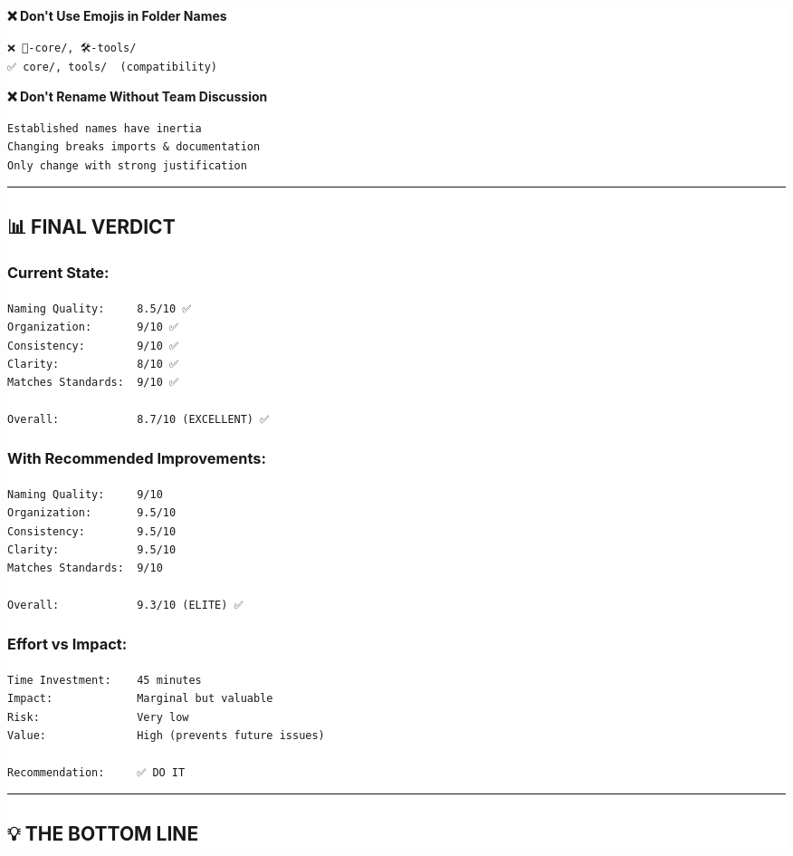 **❌ Don't Use Emojis in Folder Names**
```
❌ 🎯-core/, 🛠️-tools/
✅ core/, tools/  (compatibility)
```

**❌ Don't Rename Without Team Discussion**
```
Established names have inertia
Changing breaks imports & documentation
Only change with strong justification
```

---

## 📊 FINAL VERDICT

### **Current State:**
```
Naming Quality:     8.5/10 ✅
Organization:       9/10 ✅
Consistency:        9/10 ✅
Clarity:            8/10 ✅
Matches Standards:  9/10 ✅

Overall:            8.7/10 (EXCELLENT) ✅
```

### **With Recommended Improvements:**
```
Naming Quality:     9/10
Organization:       9.5/10
Consistency:        9.5/10
Clarity:            9.5/10
Matches Standards:  9/10

Overall:            9.3/10 (ELITE) ✅
```

### **Effort vs Impact:**
```
Time Investment:    45 minutes
Impact:             Marginal but valuable
Risk:               Very low
Value:              High (prevents future issues)

Recommendation:     ✅ DO IT
```

---

## 💡 THE BOTTOM LINE
